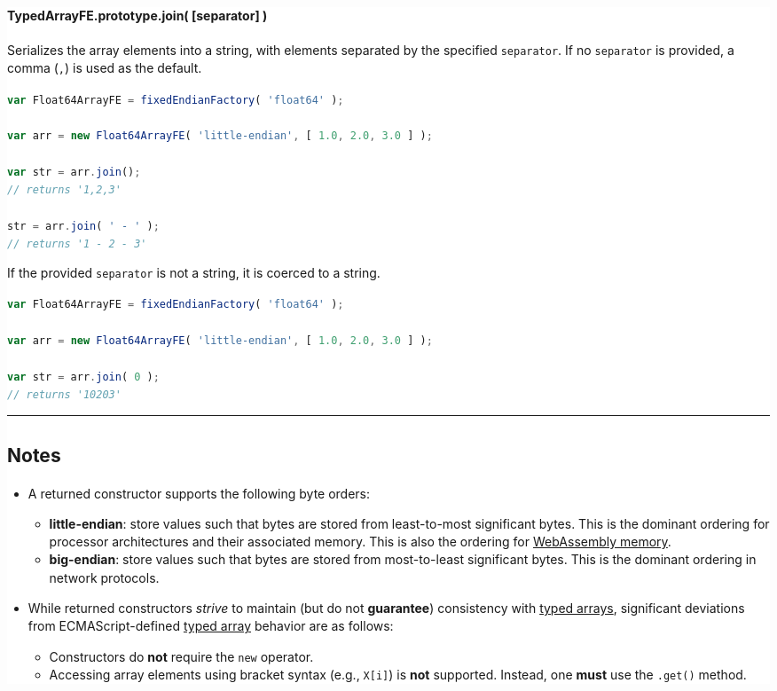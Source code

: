 <a name="method-join"></a>

#### TypedArrayFE.prototype.join( \[separator] )

Serializes the array elements into a string, with elements separated by the specified `separator`. If no `separator` is provided, a comma (`,`) is used as the default.

```javascript
var Float64ArrayFE = fixedEndianFactory( 'float64' );

var arr = new Float64ArrayFE( 'little-endian', [ 1.0, 2.0, 3.0 ] );

var str = arr.join();
// returns '1,2,3'

str = arr.join( ' - ' );
// returns '1 - 2 - 3'
```

If the provided `separator` is not a string, it is coerced to a string.

```javascript
var Float64ArrayFE = fixedEndianFactory( 'float64' );

var arr = new Float64ArrayFE( 'little-endian', [ 1.0, 2.0, 3.0 ] );

var str = arr.join( 0 );
// returns '10203'
```

</section>





<section class="notes">

* * *

## Notes

-   A returned constructor supports the following byte orders:

    -   **little-endian**: store values such that bytes are stored from least-to-most significant bytes. This is the dominant ordering for processor architectures and their associated memory. This is also the ordering for [WebAssembly memory][@stdlib/wasm/memory].
    -   **big-endian**: store values such that bytes are stored from most-to-least significant bytes. This is the dominant ordering in network protocols.

-   While returned constructors _strive_ to maintain (but do not **guarantee**) consistency with [typed arrays][@stdlib/array/typed], significant deviations from ECMAScript-defined [typed array][@stdlib/array/typed] behavior are as follows:

    -   Constructors do **not** require the `new` operator.
    -   Accessing array elements using bracket syntax (e.g., `X[i]`) is **not** supported. Instead, one **must** use the `.get()` method.


[@stdlib/array/typed]: https://github.com/stdlib-js/array/tree/main/typed
[@stdlib/array/buffer]: https://github.com/stdlib-js/array/tree/main/buffer
[@stdlib/wasm/memory]: https://github.com/stdlib-js/wasm-memory
[@stdlib/array/typed-dtypes]: https://github.com/stdlib-js/array/tree/main/typed-dtypes